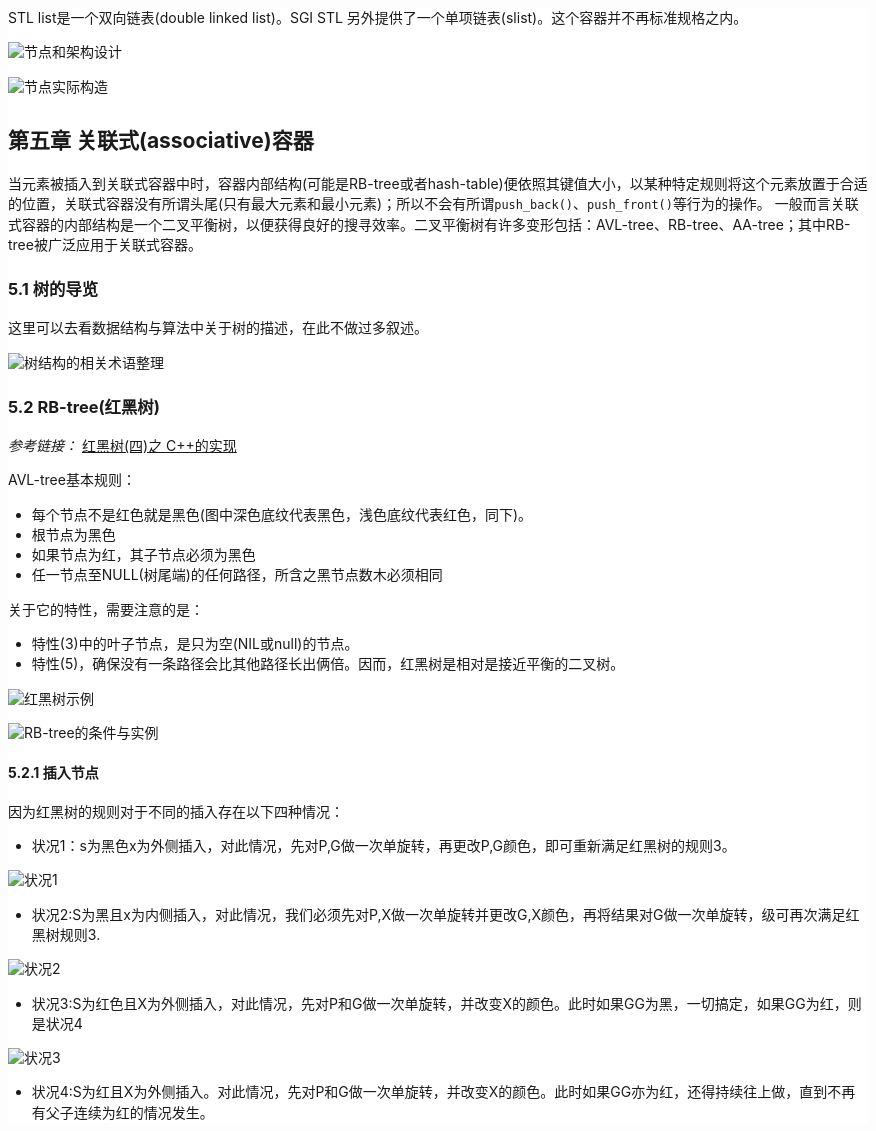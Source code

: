 STL list是一个双向链表(double linked list)。SGI STL 另外提供了一个单项链表(slist)。这个容器并不再标准规格之内。

![节点和架构设计](https://wangpengcheng.github.io/img/2019-07-29-15-07-53.png)

![节点实际构造](https://wangpengcheng.github.io/img/2019-07-29-15-09-01.png)

## 第五章 关联式(associative)容器

当元素被插入到关联式容器中时，容器内部结构(可能是RB-tree或者hash-table)便依照其键值大小，以某种特定规则将这个元素放置于合适的位置，关联式容器没有所谓头尾(只有最大元素和最小元素)；所以不会有所谓`push_back()`、`push_front()`等行为的操作。
一般而言关联式容器的内部结构是一个二叉平衡树，以便获得良好的搜寻效率。二叉平衡树有许多变形包括：AVL-tree、RB-tree、AA-tree；其中RB-tree被广泛应用于关联式容器。

### 5.1 树的导览

这里可以去看数据结构与算法中关于树的描述，在此不做过多叙述。

![树结构的相关术语整理](https://wangpengcheng.github.io/img/2019-07-29-15-23-54.png)

### 5.2 RB-tree(红黑树)
_参考链接：_ [红黑树(四)之 C++的实现](https://www.cnblogs.com/skywang12345/p/3624291.html)

AVL-tree基本规则：

- 每个节点不是红色就是黑色(图中深色底纹代表黑色，浅色底纹代表红色，同下)。
- 根节点为黑色
- 如果节点为红，其子节点必须为黑色
- 任一节点至NULL(树尾端)的任何路径，所含之黑节点数木必须相同

关于它的特性，需要注意的是：
- 特性(3)中的叶子节点，是只为空(NIL或null)的节点。
- 特性(5)，确保没有一条路径会比其他路径长出俩倍。因而，红黑树是相对是接近平衡的二叉树。

![红黑树示例](https://images0.cnblogs.com/i/497634/201403/251730074203156.jpg)

![RB-tree的条件与实例](https://wangpengcheng.github.io/img/2019-07-29-15-32-27.png)

#### 5.2.1 插入节点

因为红黑树的规则对于不同的插入存在以下四种情况：

- 状况1：s为黑色x为外侧插入，对此情况，先对P,G做一次单旋转，再更改P,G颜色，即可重新满足红黑树的规则3。

![状况1](https://wangpengcheng.github.io/img/2019-07-29-16-25-21.png)

- 状况2:S为黑且x为内侧插入，对此情况，我们必须先对P,X做一次单旋转并更改G,X颜色，再将结果对G做一次单旋转，级可再次满足红黑树规则3.

![状况2](https://wangpengcheng.github.io/img/2019-07-29-16-29-18.png)

- 状况3:S为红色且X为外侧插入，对此情况，先对P和G做一次单旋转，并改变X的颜色。此时如果GG为黑，一切搞定，如果GG为红，则是状况4

![状况3](https://wangpengcheng.github.io/img/2019-07-29-16-32-15.png)

- 状况4:S为红且X为外侧插入。对此情况，先对P和G做一次单旋转，并改变X的颜色。此时如果GG亦为红，还得持续往上做，直到不再有父子连续为红的情况发生。
